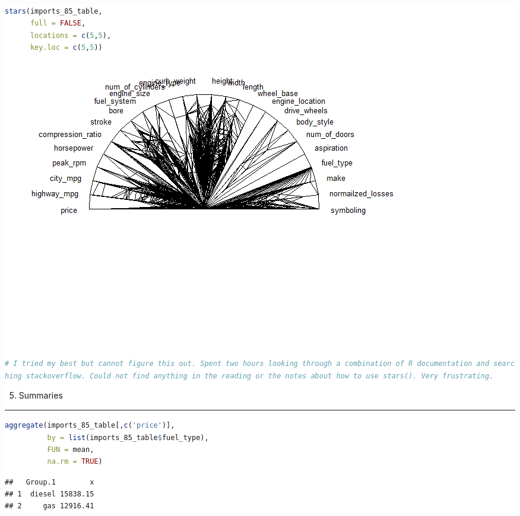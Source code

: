 ``` r
stars(imports_85_table,
      full = FALSE,
      locations = c(5,5),
      key.loc = c(5,5))
```

![](hw01-daniel-john_files/figure-markdown_github/unnamed-chunk-5-4.png)

``` r
# I tried my best but cannot figure this out. Spent two hours looking through a combination of R documentation and searching stackoverflow. Could not find anything in the reading or the notes about how to use stars(). Very frustrating.
```

5) Summaries
------------

``` r
aggregate(imports_85_table[,c('price')], 
          by = list(imports_85_table$fuel_type), 
          FUN = mean, 
          na.rm = TRUE)
```

    ##   Group.1        x
    ## 1  diesel 15838.15
    ## 2     gas 12916.41
